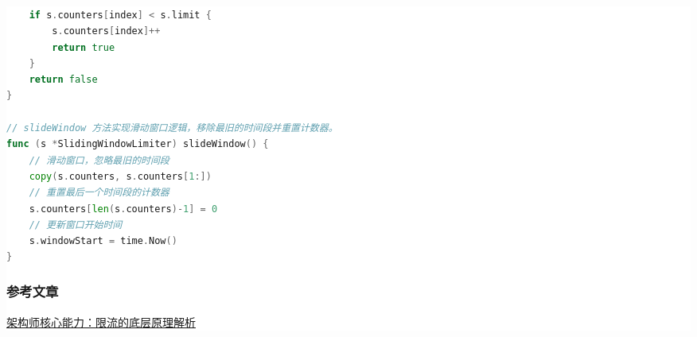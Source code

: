 ```go
	if s.counters[index] < s.limit {
		s.counters[index]++
		return true
	}
	return false
}

// slideWindow 方法实现滑动窗口逻辑，移除最旧的时间段并重置计数器。
func (s *SlidingWindowLimiter) slideWindow() {
	// 滑动窗口，忽略最旧的时间段
	copy(s.counters, s.counters[1:])
	// 重置最后一个时间段的计数器
	s.counters[len(s.counters)-1] = 0
	// 更新窗口开始时间
	s.windowStart = time.Now()
}
```

### 参考文章
[架构师核心能力：限流的底层原理解析](https://mp.weixin.qq.com/s/ImrftOwc6UEuXxbHBDTgaA)
